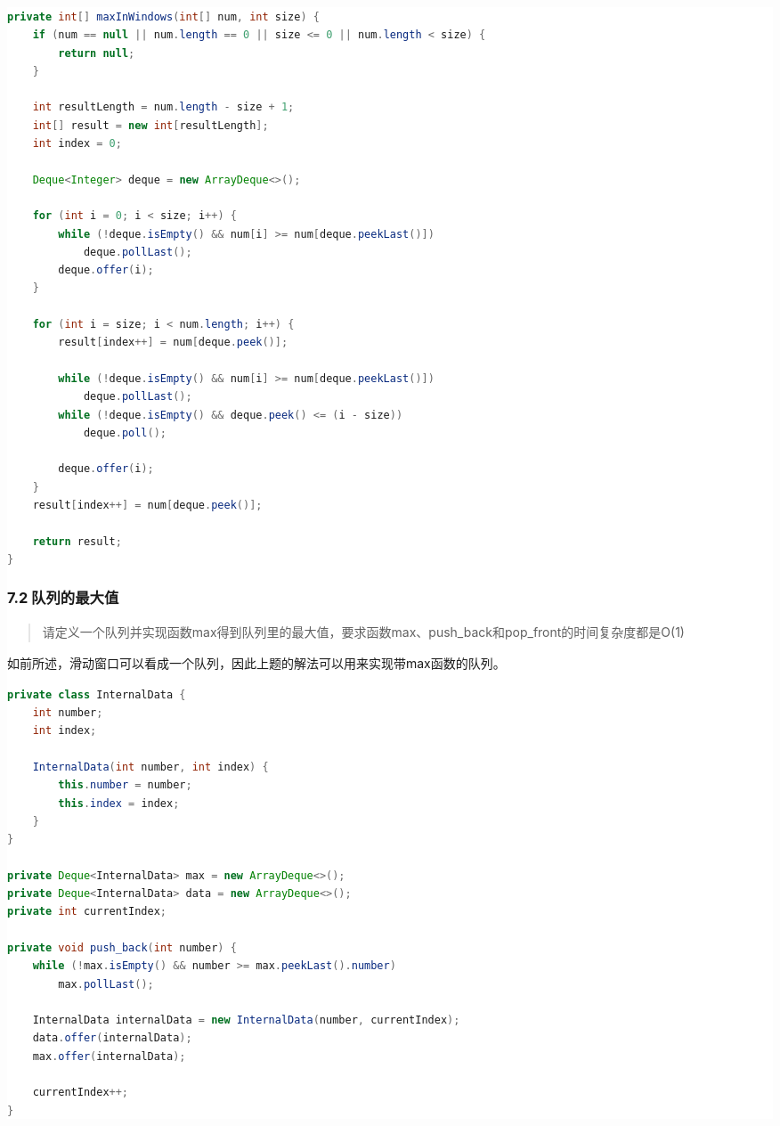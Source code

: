 
```java
private int[] maxInWindows(int[] num, int size) {
    if (num == null || num.length == 0 || size <= 0 || num.length < size) {
        return null;
    }

    int resultLength = num.length - size + 1;
    int[] result = new int[resultLength];
    int index = 0;

    Deque<Integer> deque = new ArrayDeque<>();

    for (int i = 0; i < size; i++) {
        while (!deque.isEmpty() && num[i] >= num[deque.peekLast()])
            deque.pollLast();
        deque.offer(i);
    }

    for (int i = size; i < num.length; i++) {
        result[index++] = num[deque.peek()];

        while (!deque.isEmpty() && num[i] >= num[deque.peekLast()])
            deque.pollLast();
        while (!deque.isEmpty() && deque.peek() <= (i - size))
            deque.poll();

        deque.offer(i);
    }
    result[index++] = num[deque.peek()];

    return result;
}
```

### 7.2 队列的最大值  

> 请定义一个队列并实现函数max得到队列里的最大值，要求函数max、push_back和pop_front的时间复杂度都是O(1)

如前所述，滑动窗口可以看成一个队列，因此上题的解法可以用来实现带max函数的队列。

```java
private class InternalData {
    int number;
    int index;

    InternalData(int number, int index) {
        this.number = number;
        this.index = index;
    }
}

private Deque<InternalData> max = new ArrayDeque<>();
private Deque<InternalData> data = new ArrayDeque<>();
private int currentIndex;

private void push_back(int number) {
    while (!max.isEmpty() && number >= max.peekLast().number)
        max.pollLast();

    InternalData internalData = new InternalData(number, currentIndex);
    data.offer(internalData);
    max.offer(internalData);

    currentIndex++;
}
```